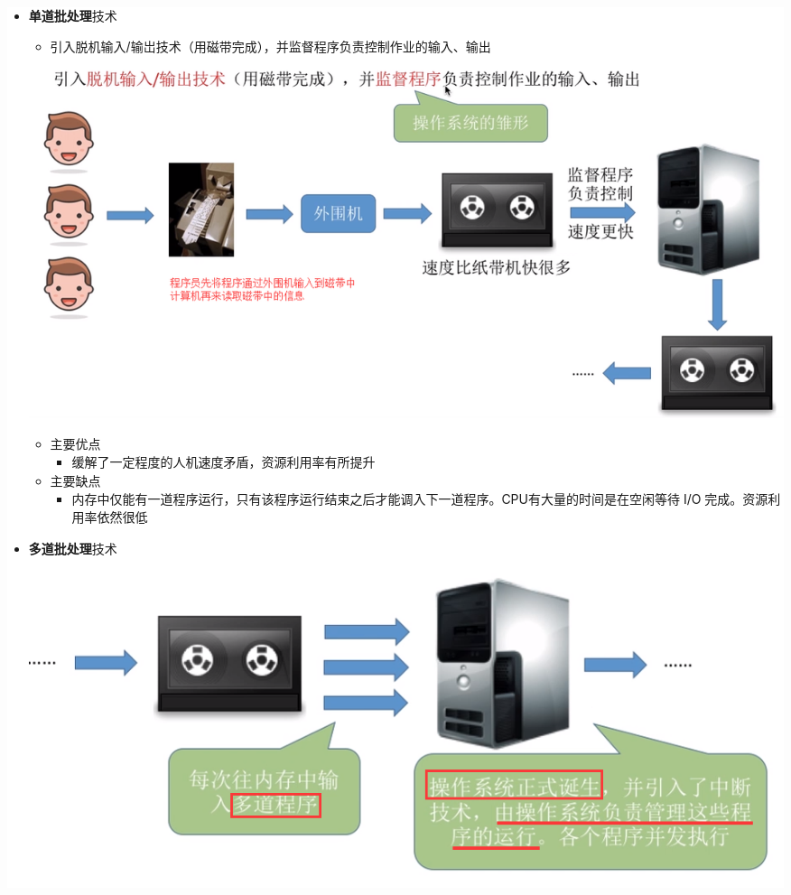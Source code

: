 * **单道批处理**技术

    * 引入脱机输入/输岀技术（用磁带完成），并监督程序负责控制作业的输入、输出

    ![](images/TIM截图20200415130044.png)

    * 主要优点
        * 缓解了一定程度的人机速度矛盾，资源利用率有所提升
    * 主要缺点
        * 内存中仅能有一道程序运行，只有该程序运行结束之后才能调入下一道程序。CPU有大量的时间是在空闲等待 I/O 完成。资源利用率依然很低



* **多道批处理**技术

    ![](images/TIM截图20200415130515.png)
